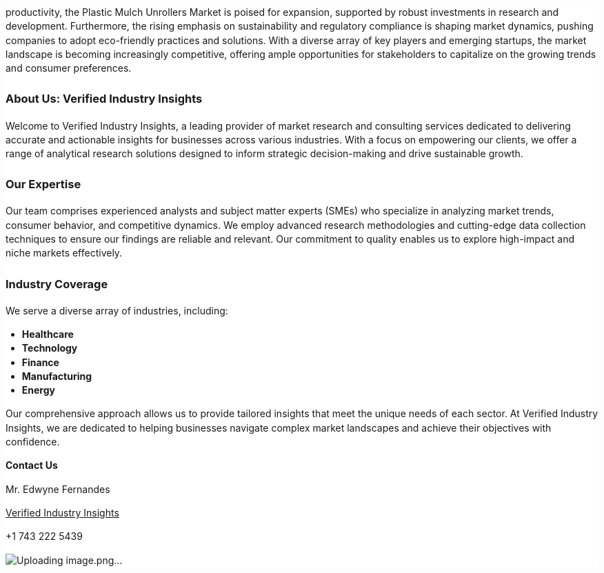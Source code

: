 productivity, the Plastic Mulch Unrollers Market is poised for expansion, supported by robust investments in research and development. Furthermore, the rising emphasis on sustainability and regulatory compliance is shaping market dynamics, pushing companies to adopt eco-friendly practices and solutions. With a diverse array of key players and emerging startups, the market landscape is becoming increasingly competitive, offering ample opportunities for stakeholders to capitalize on the growing trends and consumer preferences.</p><h3>About Us: Verified Industry Insights</h3><p>Welcome to Verified Industry Insights, a leading provider of market research and consulting services dedicated to delivering accurate and actionable insights for businesses across various industries. With a focus on empowering our clients, we offer a range of analytical research solutions designed to inform strategic decision-making and drive sustainable growth.</p><h3>Our Expertise</h3><p>Our team comprises experienced analysts and subject matter experts (SMEs) who specialize in analyzing market trends, consumer behavior, and competitive dynamics. We employ advanced research methodologies and cutting-edge data collection techniques to ensure our findings are reliable and relevant. Our commitment to quality enables us to explore high-impact and niche markets effectively.</p><h3>Industry Coverage</h3><p>We serve a diverse array of industries, including:</p><ul><li><strong>Healthcare</strong></li><li><strong>Technology</strong></li><li><strong>Finance</strong></li><li><strong>Manufacturing</strong></li><li><strong>Energy</strong></li></ul><p>Our comprehensive approach allows us to provide tailored insights that meet the unique needs of each sector. At Verified Industry Insights, we are dedicated to helping businesses navigate complex market landscapes and achieve their objectives with confidence.</p><p><strong>Contact Us</strong></p><p>Mr. Edwyne Fernandes</p><p><a href="https://www.verifiedindustryinsights.com/">Verified Industry Insights</a></p><p>+1 743 222 5439</p>
![Uploading image.png…]()
